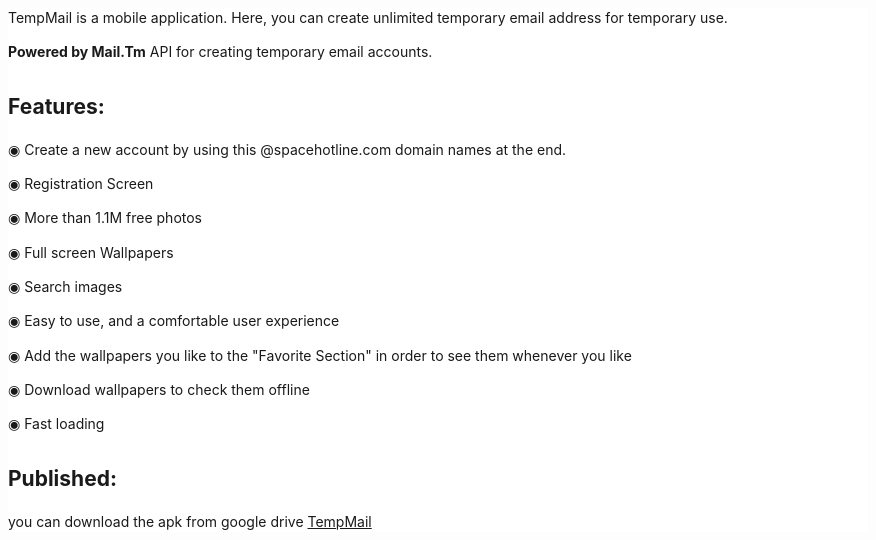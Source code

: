  

<p  align="justify"  >

TempMail is a mobile application. Here, you can create unlimited temporary email address for temporary use.

</p>

<p  align="justify">

<b>Powered by Mail.Tm</b> API for creating temporary email accounts.

  


  

## Features:

  

◉ Create a new account by using this @spacehotline.com domain names at the end.<br>

◉ Registration Screen<br>

◉ More than 1.1M free photos<br>

◉ Full screen Wallpapers<br>

◉ Search images<br>

◉ Easy to use, and a comfortable user experience<br>

◉ Add the wallpapers you like to the "Favorite Section" in order to see them whenever you like<br>

◉ Download wallpapers to check them offline<br>

◉ Fast loading<br>

</p>

  

## Published:

  

you can download the apk from google drive [TempMail](https://drive.google.com/file/d/1mZXkIBDX_5Z5jJI_BC_DMOwcgRFJvDwN/view?usp=share_link)

<p align="left">